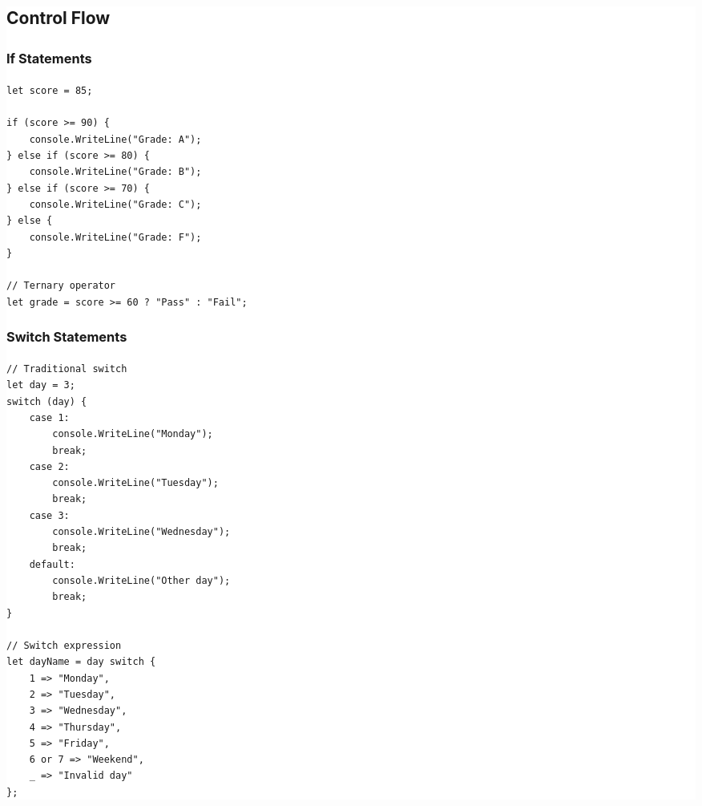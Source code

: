 ## Control Flow

### If Statements

```ouro
let score = 85;

if (score >= 90) {
    console.WriteLine("Grade: A");
} else if (score >= 80) {
    console.WriteLine("Grade: B");
} else if (score >= 70) {
    console.WriteLine("Grade: C");
} else {
    console.WriteLine("Grade: F");
}

// Ternary operator
let grade = score >= 60 ? "Pass" : "Fail";
```

### Switch Statements

```ouro
// Traditional switch
let day = 3;
switch (day) {
    case 1:
        console.WriteLine("Monday");
        break;
    case 2:
        console.WriteLine("Tuesday");
        break;
    case 3:
        console.WriteLine("Wednesday");
        break;
    default:
        console.WriteLine("Other day");
        break;
}

// Switch expression
let dayName = day switch {
    1 => "Monday",
    2 => "Tuesday",
    3 => "Wednesday",
    4 => "Thursday",
    5 => "Friday",
    6 or 7 => "Weekend",
    _ => "Invalid day"
};
```
